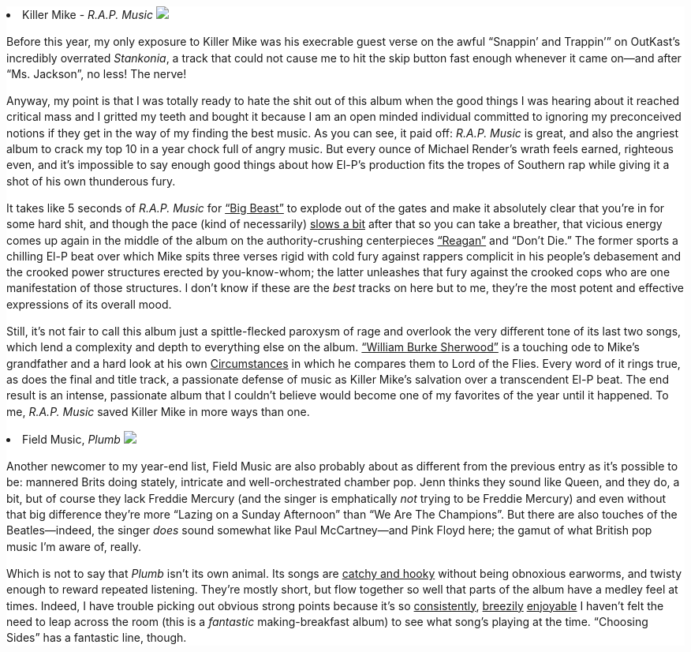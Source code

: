 <li value="7"> Killer Mike - <em>R.A.P. Music</em> <img class="albumcover" src="{{ get_asset('images/covers2012/R.A.P. Music.jpg')|urlencode }}" />

<p>Before this year, my only exposure to Killer Mike was his execrable guest verse on the awful &#8220;Snappin&#8217; and Trappin&#8217;&#8221; on OutKast&#8217;s incredibly overrated <em>Stankonia</em>, a track that could not cause me to hit the skip button fast enough whenever it came on&#8212;and after &#8220;Ms. Jackson&#8221;, no less! The nerve!</p>

<p>Anyway, my point is that I was totally ready to hate the shit out of this album when the good things I was hearing about it reached critical mass and I gritted my teeth and bought it because I am an open minded individual committed to ignoring my preconceived notions if they get in the way of my finding the best music. As you can see, it paid off: <em>R.A.P. Music</em> is great, and also the angriest album to crack my top 10 in a year chock full of angry music. But every ounce of Michael Render&#8217;s wrath feels earned, righteous even, and it&#8217;s impossible to say enough good things about how El-P&#8217;s production fits the tropes of Southern rap while giving it a shot of his own thunderous fury.</p>

<p>It takes like 5 seconds of <em>R.A.P. Music</em> for <a href="http://www.youtube.com/watch?v=3hAVd-WLvps">&#8220;Big Beast&#8221;</a> to explode out of the gates and make it absolutely clear that you&#8217;re in for some hard shit, and though the pace (kind of necessarily) <a href="http://www.youtube.com/watch?v=lNsAfGDkUtk">slows a bit</a> after that so you can take a breather, that vicious energy comes up again in the middle of the album on the authority-crushing centerpieces <a href="http://www.youtube.com/watch?v=6lIqNjC1RKU">&#8220;Reagan&#8221;</a> and &#8220;Don&#8217;t Die.&#8221; The former sports a chilling El-P beat over which Mike spits three verses rigid with cold fury against rappers complicit in his people&#8217;s debasement and the crooked power structures erected by you-know-whom; the latter unleashes that fury against the crooked cops who are one manifestation of those structures. I don&#8217;t know if these are the <em>best</em> tracks on here but to me, they&#8217;re the most potent and effective expressions of its overall mood.</p>

<p>Still, it&#8217;s not fair to call this album just a spittle-flecked paroxysm of rage and overlook the very different tone of its last two songs, which lend a complexity and depth to everything else on the album. <a href="http://www.youtube.com/watch?v=bmW48_iv88k">&#8220;William Burke Sherwood&#8221;</a> is a touching ode to Mike&#8217;s grandfather and a hard look at his own <a href="http://achewood.com/index.php?date=06142005">Circumstances</a> in which he compares them to Lord of the Flies. Every word of it rings true, as does the final and title track, a passionate defense of music as Killer Mike&#8217;s salvation over a transcendent El-P beat. The end result is an intense, passionate album that I couldn&#8217;t believe would become one of my favorites of the year until it happened. To me, <em>R.A.P. Music</em> saved Killer Mike in more ways than one.</p>
</li>

<li value="6">Field Music, <em>Plumb</em> <img class="albumcover" src="{{ get_asset('images/covers2012/Plumb.jpg')|urlencode }}" />

<p>Another newcomer to my year-end list, Field Music are also probably about as different from the previous entry as it&#8217;s possible to be: mannered Brits doing stately, intricate and well-orchestrated chamber pop. Jenn thinks they sound like Queen, and they do, a bit, but of course they lack Freddie Mercury (and the singer is emphatically <em>not</em> trying to be Freddie Mercury) and even without that big difference they&#8217;re more &#8220;Lazing on a Sunday Afternoon&#8221; than &#8220;We Are The Champions&#8221;. But there are also touches of the Beatles&#8212;indeed, the singer <em>does</em> sound somewhat like Paul McCartney&#8212;and Pink Floyd here; the gamut of what British pop music I&#8217;m aware of, really.</p>

<p>Which is not to say that <em>Plumb</em> isn&#8217;t its own animal. Its songs are <a href="http://www.youtube.com/watch?v=sq7AeDCHXms">catchy and hooky</a> without being obnoxious earworms, and twisty enough to reward repeated listening. They&#8217;re mostly short, but flow together so well that parts of the album have a medley feel at times. Indeed, I have trouble picking out obvious strong points because it&#8217;s so <a href="http://www.youtube.com/watch?v=eGRbNMVjoqI">consistently</a>, <a href="http://www.youtube.com/watch?v=7NnH3FFKSJI">breezily</a> <a href="http://www.youtube.com/watch?v=2cKvLO1PFf8">enjoyable</a> I haven&#8217;t felt the need to leap across the room (this is a <em>fantastic</em> making-breakfast album) to see what song&#8217;s playing at the time. &#8220;Choosing Sides&#8221; has a fantastic line, though.</p>
